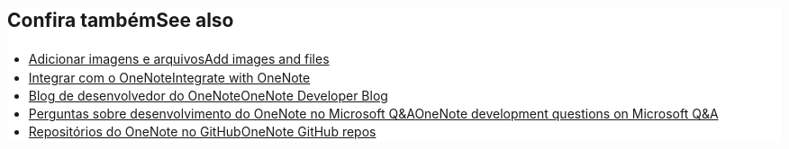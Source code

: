 ## <a name="see-also"></a><span data-ttu-id="0c5bc-344">Confira também</span><span class="sxs-lookup"><span data-stu-id="0c5bc-344">See also</span></span>

- [<span data-ttu-id="0c5bc-345">Adicionar imagens e arquivos</span><span class="sxs-lookup"><span data-stu-id="0c5bc-345">Add images and files</span></span>](onenote-images-files.md)
- [<span data-ttu-id="0c5bc-346">Integrar com o OneNote</span><span class="sxs-lookup"><span data-stu-id="0c5bc-346">Integrate with OneNote</span></span>](integrate-with-onenote.md)
- [<span data-ttu-id="0c5bc-347">Blog de desenvolvedor do OneNote</span><span class="sxs-lookup"><span data-stu-id="0c5bc-347">OneNote Developer Blog</span></span>](https://go.microsoft.com/fwlink/?LinkID=390183)
- [<span data-ttu-id="0c5bc-348">Perguntas sobre desenvolvimento do OneNote no Microsoft Q&A</span><span class="sxs-lookup"><span data-stu-id="0c5bc-348">OneNote development questions on Microsoft Q&A</span></span>](https://docs.microsoft.com/answers/topics/microsoft-graph-notes.html)
- [<span data-ttu-id="0c5bc-349">Repositórios do OneNote no GitHub</span><span class="sxs-lookup"><span data-stu-id="0c5bc-349">OneNote GitHub repos</span></span>](https://go.microsoft.com/fwlink/?LinkID=390178)
